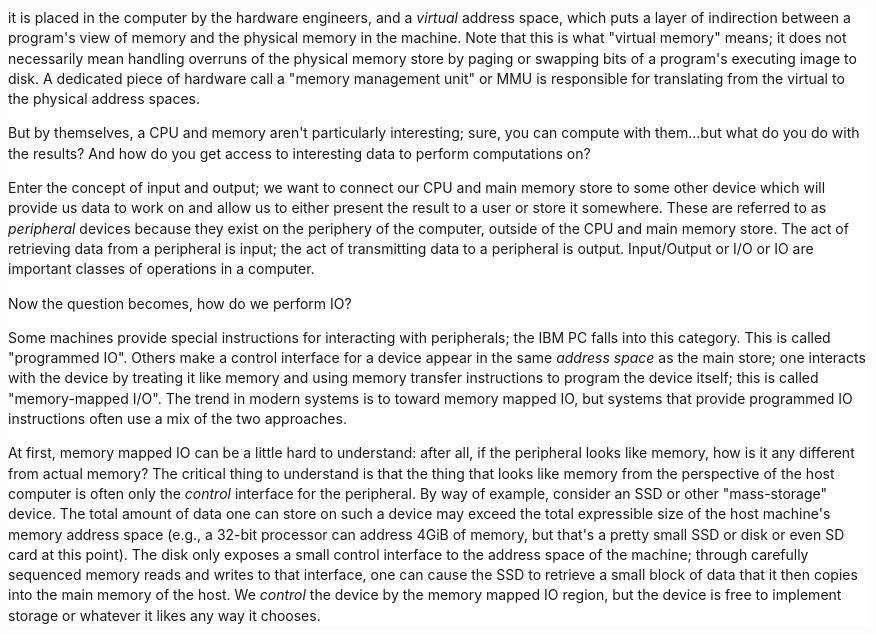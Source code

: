 it is placed in the computer by the hardware engineers, and a
_virtual_ address space, which puts a layer of indirection between a
program's view of memory and the physical memory in the machine.
Note that this is what "virtual memory" means; it does not
necessarily mean handling overruns of the physical memory store by
paging or swapping bits of a program's executing image to disk.  A
dedicated piece of hardware call a "memory management unit" or MMU
is responsible for translating from the virtual to the physical
address spaces.

But by themselves, a CPU and memory aren't particularly interesting;
sure, you can compute with them...but what do you do with the
results?  And how do you get access to interesting data to perform
computations on?

Enter the concept of input and output; we want to connect our CPU
and main memory store to some other device which will provide us
data to work on and allow us to either present the result to a user
or store it somewhere.  These are referred to as _peripheral_
devices because they exist on the periphery of the computer, outside
of the CPU and main memory store.  The act of retrieving data from a
peripheral is input; the act of transmitting data to a peripheral is
output.  Input/Output or I/O or IO are important classes of
operations in a computer.

Now the question becomes, how do we perform IO?

Some machines provide special instructions for interacting with
peripherals; the IBM PC falls into this category.  This is called
"programmed IO".  Others make a control interface for a device
appear in the same _address space_ as the main store; one interacts
with the device by treating it like memory and using memory transfer
instructions to program the device itself; this is called
"memory-mapped I/O".  The trend in modern systems is to toward
memory mapped IO, but systems that provide programmed IO
instructions often use a mix of the two approaches.

At first, memory mapped IO can be a little hard to understand: after
all, if the peripheral looks like memory, how is it any different
from actual memory?  The critical thing to understand is that the
thing that looks like memory from the perspective of the host
computer is often only the _control_ interface for the peripheral.
By way of example, consider an SSD or other "mass-storage" device.
The total amount of data one can store on such a device may exceed
the total expressible size of the host machine's memory address
space (e.g., a 32-bit processor can address 4GiB of memory, but
that's a pretty small SSD or disk or even SD card at this point).
The disk only exposes a small control interface to the address space
of the machine; through carefully sequenced memory reads and writes
to that interface, one can cause the SSD to retrieve a small block
of data that it then copies into the main memory of the host.  We
_control_ the device by the memory mapped IO region, but the device
is free to implement storage or whatever it likes any way it
chooses.
